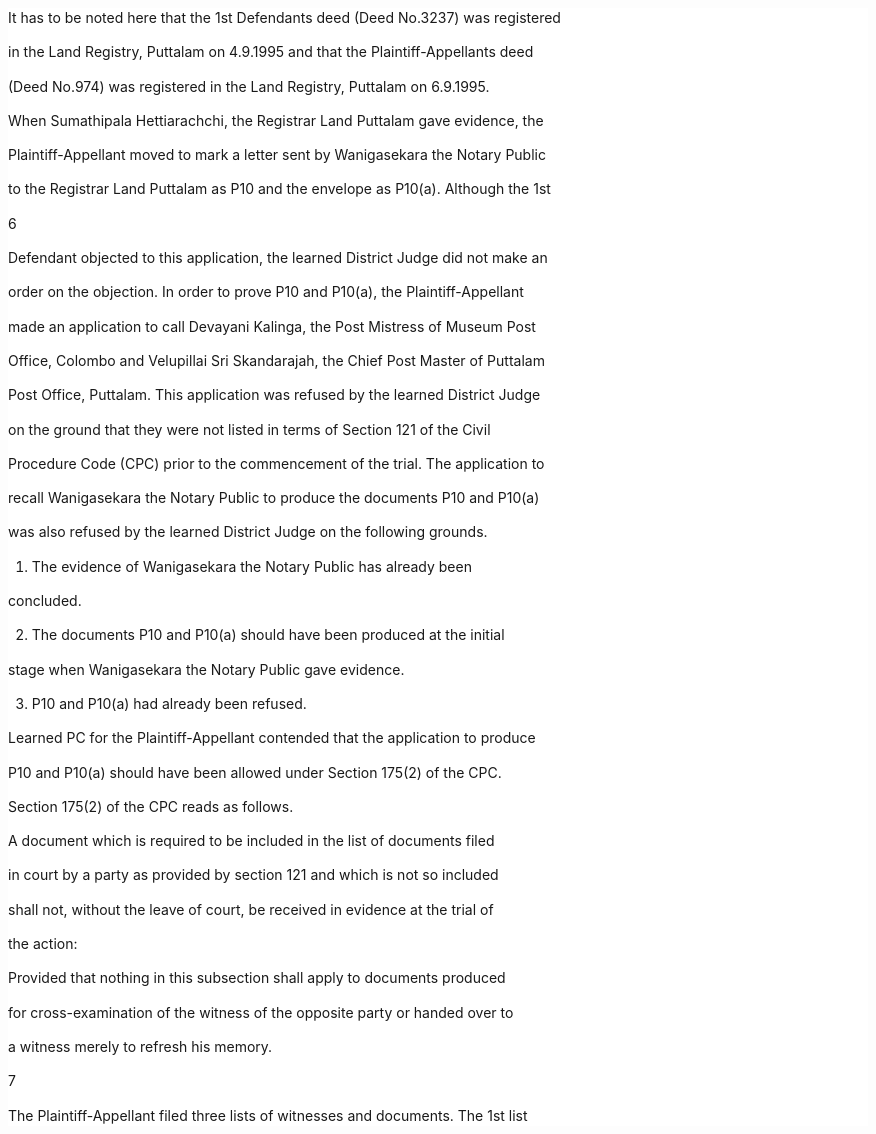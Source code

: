 It has to be noted here that the 1st Defendants deed (Deed No.3237) was registered

in the Land Registry, Puttalam on 4.9.1995 and that the Plaintiff-Appellants deed

(Deed No.974) was registered in the Land Registry, Puttalam on 6.9.1995.

When Sumathipala Hettiarachchi, the Registrar Land Puttalam gave evidence, the

Plaintiff-Appellant moved to mark a letter sent by Wanigasekara the Notary Public

to the Registrar Land Puttalam as P10 and the envelope as P10(a). Although the 1st

6

Defendant objected to this application, the learned District Judge did not make an

order on the objection. In order to prove P10 and P10(a), the Plaintiff-Appellant

made an application to call Devayani Kalinga, the Post Mistress of Museum Post

Office, Colombo and Velupillai Sri Skandarajah, the Chief Post Master of Puttalam

Post Office, Puttalam. This application was refused by the learned District Judge

on the ground that they were not listed in terms of Section 121 of the Civil

Procedure Code (CPC) prior to the commencement of the trial. The application to

recall Wanigasekara the Notary Public to produce the documents P10 and P10(a)

was also refused by the learned District Judge on the following grounds.

1. The evidence of Wanigasekara the Notary Public has already been

concluded.

2. The documents P10 and P10(a) should have been produced at the initial

stage when Wanigasekara the Notary Public gave evidence.

3. P10 and P10(a) had already been refused.

Learned PC for the Plaintiff-Appellant contended that the application to produce

P10 and P10(a) should have been allowed under Section 175(2) of the CPC.

Section 175(2) of the CPC reads as follows.

A document which is required to be included in the list of documents filed

in court by a party as provided by section 121 and which is not so included

shall not, without the leave of court, be received in evidence at the trial of

the action:

Provided that nothing in this subsection shall apply to documents produced

for cross-examination of the witness of the opposite party or handed over to

a witness merely to refresh his memory.

7

The Plaintiff-Appellant filed three lists of witnesses and documents. The 1st list

